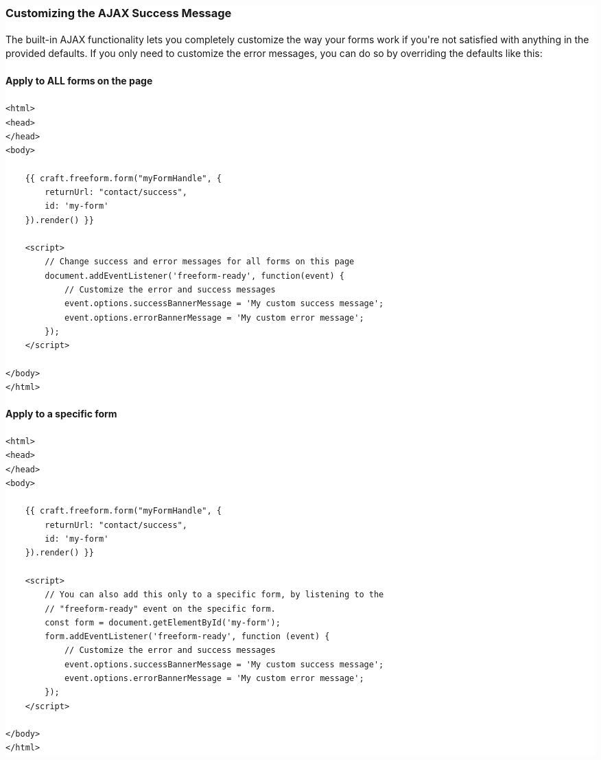 ### Customizing the AJAX Success Message
The built-in AJAX functionality lets you completely customize the way your forms work if you're not satisfied with anything in the provided defaults. If you only need to customize the error messages, you can do so by overriding the defaults like this:

#### Apply to ALL forms on the page

``` twig {11-18}
<html>
<head>
</head>
<body>

    {{ craft.freeform.form("myFormHandle", {
        returnUrl: "contact/success",
        id: 'my-form'
    }).render() }}

    <script>
        // Change success and error messages for all forms on this page
        document.addEventListener('freeform-ready', function(event) {
            // Customize the error and success messages
            event.options.successBannerMessage = 'My custom success message';
            event.options.errorBannerMessage = 'My custom error message';
        });
    </script>

</body>
</html>
```

#### Apply to a specific form

``` twig {11-20}
<html>
<head>
</head>
<body>

    {{ craft.freeform.form("myFormHandle", {
        returnUrl: "contact/success",
        id: 'my-form'
    }).render() }}

    <script>
        // You can also add this only to a specific form, by listening to the
        // "freeform-ready" event on the specific form.
        const form = document.getElementById('my-form');
        form.addEventListener('freeform-ready', function (event) {
            // Customize the error and success messages
            event.options.successBannerMessage = 'My custom success message';
            event.options.errorBannerMessage = 'My custom error message';
        });
    </script>

</body>
</html>
```
